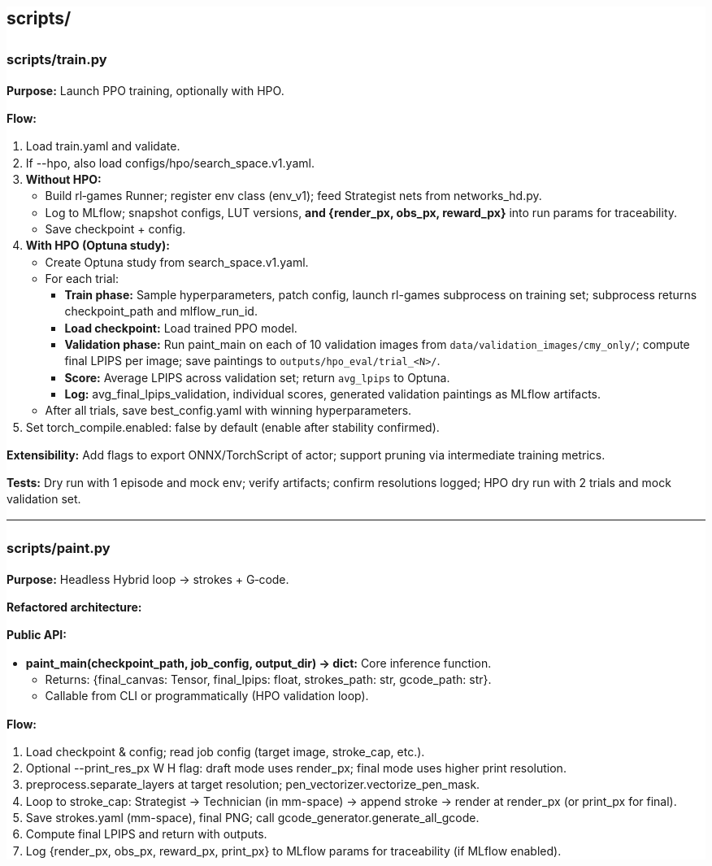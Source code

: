 
## **scripts/**

### **scripts/train.py**

**Purpose:** Launch PPO training, optionally with HPO.

**Flow:**

1. Load train.yaml and validate.
2. If --hpo, also load configs/hpo/search_space.v1.yaml.
3. **Without HPO:**
    - Build rl‑games Runner; register env class (env_v1); feed Strategist nets from networks_hd.py.
    - Log to MLflow; snapshot configs, LUT versions, **and {render_px, obs_px, reward_px}** into run params for traceability.
    - Save checkpoint + config.
4. **With HPO (Optuna study):**
    - Create Optuna study from search_space.v1.yaml.
    - For each trial:
        - **Train phase:** Sample hyperparameters, patch config, launch rl-games subprocess on training set; subprocess returns checkpoint_path and mlflow_run_id.
        - **Load checkpoint:** Load trained PPO model.
        - **Validation phase:** Run paint_main on each of 10 validation images from `data/validation_images/cmy_only/`; compute final LPIPS per image; save paintings to `outputs/hpo_eval/trial_<N>/`.
        - **Score:** Average LPIPS across validation set; return `avg_lpips` to Optuna.
        - **Log:** avg_final_lpips_validation, individual scores, generated validation paintings as MLflow artifacts.
    - After all trials, save best_config.yaml with winning hyperparameters.
5. Set torch_compile.enabled: false by default (enable after stability confirmed).

**Extensibility:** Add flags to export ONNX/TorchScript of actor; support pruning via intermediate training metrics.

**Tests:** Dry run with 1 episode and mock env; verify artifacts; confirm resolutions logged; HPO dry run with 2 trials and mock validation set.

---

### **scripts/paint.py**

**Purpose:** Headless Hybrid loop → strokes + G‑code.

**Refactored architecture:**

**Public API:**

- **paint_main(checkpoint_path, job_config, output_dir) -> dict:** Core inference function.
    - Returns: {final_canvas: Tensor, final_lpips: float, strokes_path: str, gcode_path: str}.
    - Callable from CLI or programmatically (HPO validation loop).

**Flow:**

1. Load checkpoint & config; read job config (target image, stroke_cap, etc.).
2. Optional --print_res_px W H flag: draft mode uses render_px; final mode uses higher print resolution.
3. preprocess.separate_layers at target resolution; pen_vectorizer.vectorize_pen_mask.
4. Loop to stroke_cap: Strategist → Technician (in mm-space) → append stroke → render at render_px (or print_px for final).
5. Save strokes.yaml (mm-space), final PNG; call gcode_generator.generate_all_gcode.
6. Compute final LPIPS and return with outputs.
7. Log {render_px, obs_px, reward_px, print_px} to MLflow params for traceability (if MLflow enabled).
